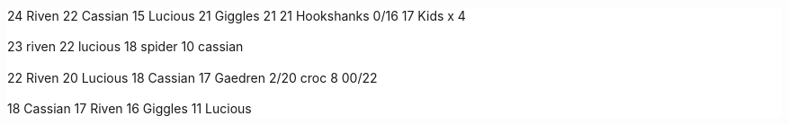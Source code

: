 24 Riven
22 Cassian
15 Lucious
21 Giggles 21
21 Hookshanks 0/16
17 Kids x 4

23 riven
22 lucious
18 spider
10 cassian

22 Riven
20 Lucious
18 Cassian
17 Gaedren  2/20
croc 8 00/22

18 Cassian
17 Riven
16 Giggles
11 Lucious